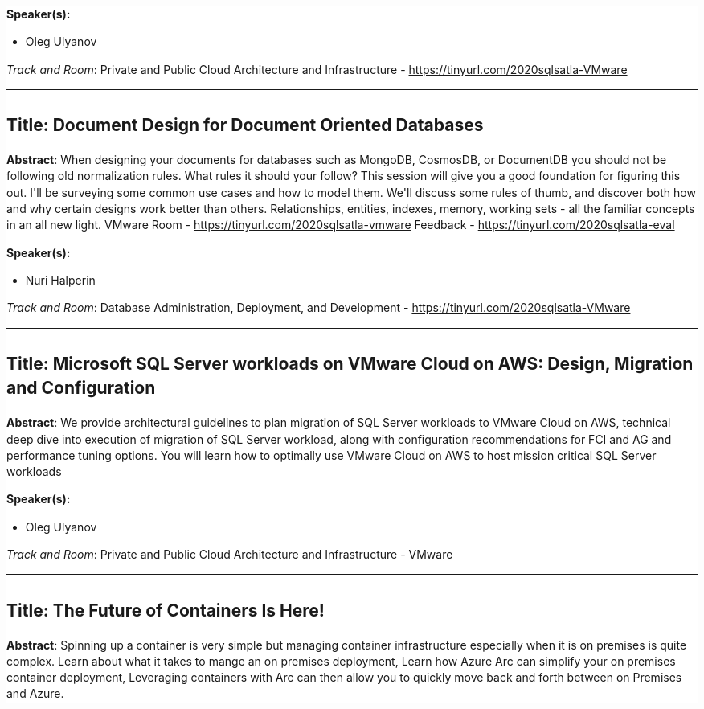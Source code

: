 **Speaker(s):**
- Oleg Ulyanov
 
*Track and Room*: Private and Public Cloud Architecture and Infrastructure  - https://tinyurl.com/2020sqlsatla-VMware
 
----------------------------------------------------------------------------------- 
 
 
## Title: Document Design for Document Oriented Databases
 
**Abstract**:
When designing your documents for databases such as MongoDB, CosmosDB, or DocumentDB you should not be following old normalization rules. What rules it should your follow? This session will give you a good foundation for figuring this out. I'll be surveying some common use cases and how to model them. We'll discuss some rules of thumb, and discover both how and why certain designs work better than others. Relationships, entities, indexes, memory, working sets - all the familiar concepts in an all new light.
VMware Room - https://tinyurl.com/2020sqlsatla-vmware
Feedback - https://tinyurl.com/2020sqlsatla-eval
 
**Speaker(s):**
- Nuri Halperin
 
*Track and Room*: Database Administration, Deployment, and Development  - https://tinyurl.com/2020sqlsatla-VMware
 
----------------------------------------------------------------------------------- 
 
 
## Title: Microsoft SQL Server workloads on VMware Cloud on AWS: Design, Migration and Configuration
 
**Abstract**:
We provide architectural guidelines to plan migration of SQL Server workloads to VMware Cloud on AWS, technical deep dive into execution of migration of SQL Server workload, along with configuration recommendations for FCI and AG and performance tuning options.
You will learn how to optimally use VMware Cloud on AWS to host mission critical SQL Server workloads
 
**Speaker(s):**
- Oleg Ulyanov
 
*Track and Room*: Private and Public Cloud Architecture and Infrastructure  - VMware
 
----------------------------------------------------------------------------------- 
 
 
## Title: The Future of Containers Is Here!
 
**Abstract**:
Spinning up a container is very simple but managing container infrastructure especially when it is on premises is quite complex. Learn about what it takes to mange an on premises deployment, Learn how Azure Arc can simplify your on premises container deployment, Leveraging containers with Arc can then allow you to quickly move back and forth between on Premises and Azure.
 